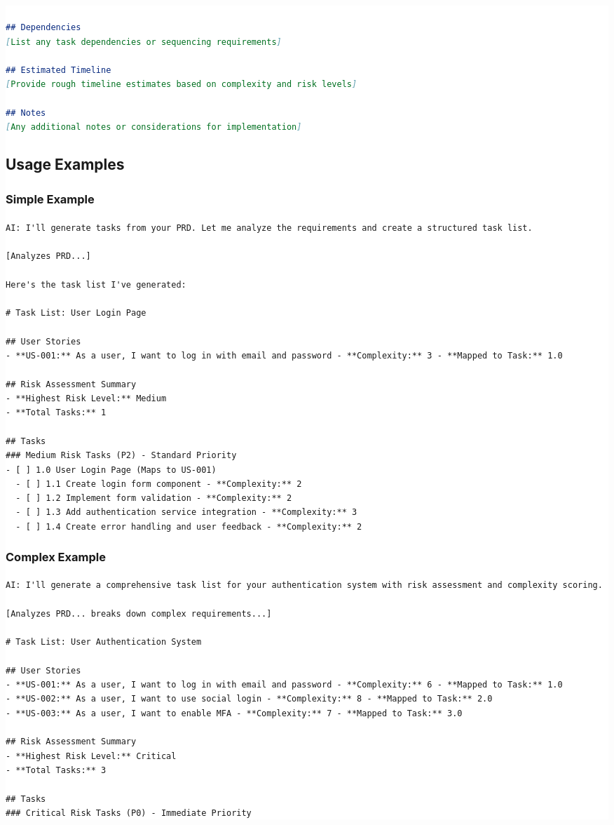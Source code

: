 ```markdown

## Dependencies
[List any task dependencies or sequencing requirements]

## Estimated Timeline
[Provide rough timeline estimates based on complexity and risk levels]

## Notes
[Any additional notes or considerations for implementation]
```

## Usage Examples

### Simple Example
```
AI: I'll generate tasks from your PRD. Let me analyze the requirements and create a structured task list.

[Analyzes PRD...]

Here's the task list I've generated:

# Task List: User Login Page

## User Stories
- **US-001:** As a user, I want to log in with email and password - **Complexity:** 3 - **Mapped to Task:** 1.0

## Risk Assessment Summary
- **Highest Risk Level:** Medium
- **Total Tasks:** 1

## Tasks
### Medium Risk Tasks (P2) - Standard Priority
- [ ] 1.0 User Login Page (Maps to US-001)
  - [ ] 1.1 Create login form component - **Complexity:** 2
  - [ ] 1.2 Implement form validation - **Complexity:** 2
  - [ ] 1.3 Add authentication service integration - **Complexity:** 3
  - [ ] 1.4 Create error handling and user feedback - **Complexity:** 2
```

### Complex Example
```
AI: I'll generate a comprehensive task list for your authentication system with risk assessment and complexity scoring.

[Analyzes PRD... breaks down complex requirements...]

# Task List: User Authentication System

## User Stories
- **US-001:** As a user, I want to log in with email and password - **Complexity:** 6 - **Mapped to Task:** 1.0
- **US-002:** As a user, I want to use social login - **Complexity:** 8 - **Mapped to Task:** 2.0
- **US-003:** As a user, I want to enable MFA - **Complexity:** 7 - **Mapped to Task:** 3.0

## Risk Assessment Summary
- **Highest Risk Level:** Critical
- **Total Tasks:** 3

## Tasks
### Critical Risk Tasks (P0) - Immediate Priority
```